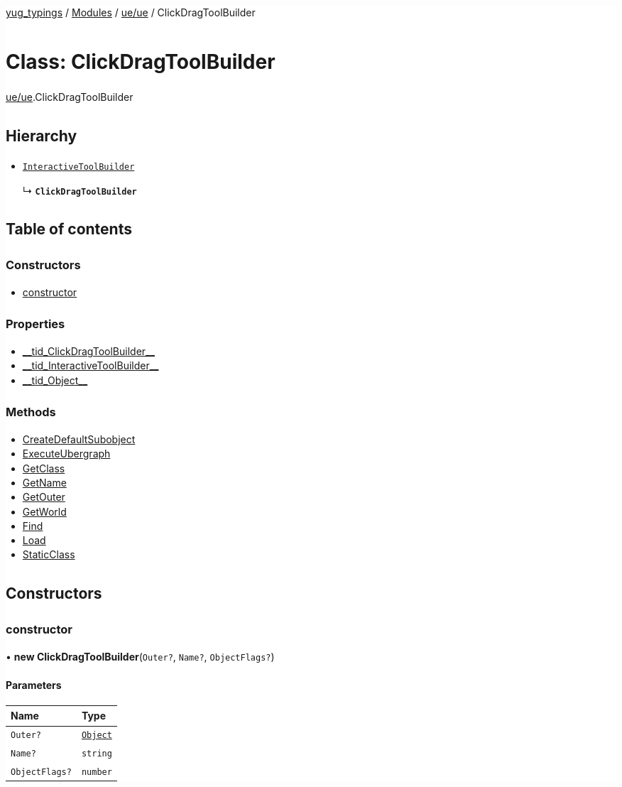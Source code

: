 [yug_typings](../README.md) / [Modules](../modules.md) / [ue/ue](../modules/ue_ue.md) / ClickDragToolBuilder

# Class: ClickDragToolBuilder

[ue/ue](../modules/ue_ue.md).ClickDragToolBuilder

## Hierarchy

- [`InteractiveToolBuilder`](ue_ue.InteractiveToolBuilder.md)

  ↳ **`ClickDragToolBuilder`**

## Table of contents

### Constructors

- [constructor](ue_ue.ClickDragToolBuilder.md#constructor)

### Properties

- [\_\_tid\_ClickDragToolBuilder\_\_](ue_ue.ClickDragToolBuilder.md#__tid_clickdragtoolbuilder__)
- [\_\_tid\_InteractiveToolBuilder\_\_](ue_ue.ClickDragToolBuilder.md#__tid_interactivetoolbuilder__)
- [\_\_tid\_Object\_\_](ue_ue.ClickDragToolBuilder.md#__tid_object__)

### Methods

- [CreateDefaultSubobject](ue_ue.ClickDragToolBuilder.md#createdefaultsubobject)
- [ExecuteUbergraph](ue_ue.ClickDragToolBuilder.md#executeubergraph)
- [GetClass](ue_ue.ClickDragToolBuilder.md#getclass)
- [GetName](ue_ue.ClickDragToolBuilder.md#getname)
- [GetOuter](ue_ue.ClickDragToolBuilder.md#getouter)
- [GetWorld](ue_ue.ClickDragToolBuilder.md#getworld)
- [Find](ue_ue.ClickDragToolBuilder.md#find)
- [Load](ue_ue.ClickDragToolBuilder.md#load)
- [StaticClass](ue_ue.ClickDragToolBuilder.md#staticclass)

## Constructors

### constructor

• **new ClickDragToolBuilder**(`Outer?`, `Name?`, `ObjectFlags?`)

#### Parameters

| Name | Type |
| :------ | :------ |
| `Outer?` | [`Object`](ue_ue.Object.md) |
| `Name?` | `string` |
| `ObjectFlags?` | `number` |
